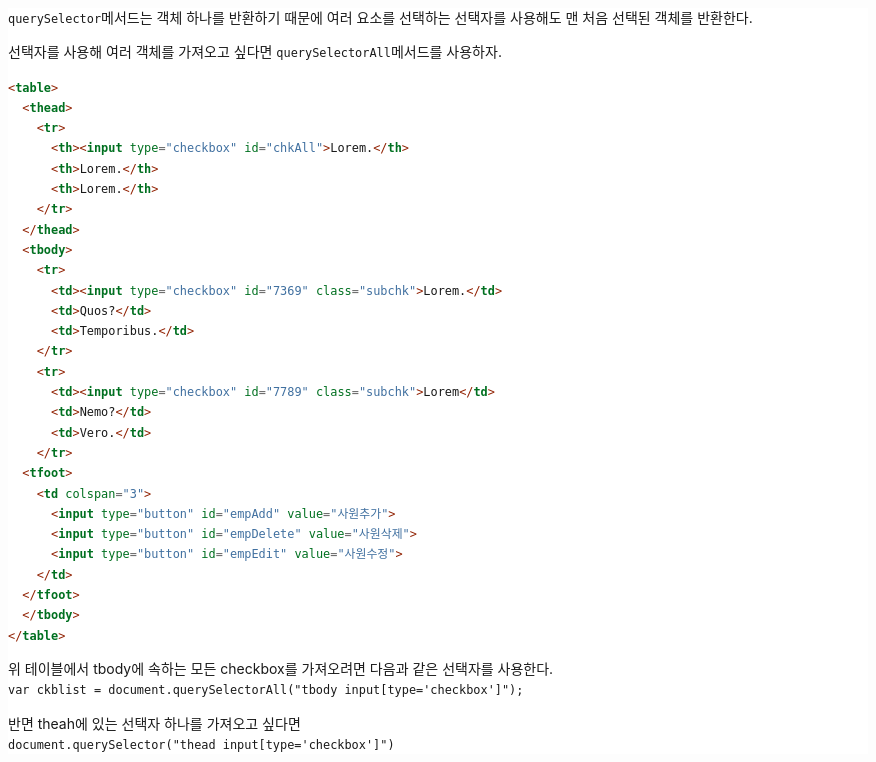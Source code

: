 `querySelector`메서드는 객체 하나를 반환하기 때문에 여러 요소를 선택하는 선택자를 사용해도 맨 처음 선택된 객체를 반환한다.  

선택자를 사용해 여러 객체를 가져오고 싶다면 `querySelectorAll`메서드를 사용하자.  


```html
<table>
  <thead>
    <tr>
      <th><input type="checkbox" id="chkAll">Lorem.</th>
      <th>Lorem.</th>
      <th>Lorem.</th>
    </tr>
  </thead>
  <tbody>
    <tr>
      <td><input type="checkbox" id="7369" class="subchk">Lorem.</td>
      <td>Quos?</td>
      <td>Temporibus.</td>
    </tr>
    <tr>
      <td><input type="checkbox" id="7789" class="subchk">Lorem</td>
      <td>Nemo?</td>
      <td>Vero.</td>
    </tr>
  <tfoot>
    <td colspan="3">
      <input type="button" id="empAdd" value="사원추가">
      <input type="button" id="empDelete" value="사원삭제">
      <input type="button" id="empEdit" value="사원수정">
    </td>
  </tfoot>
  </tbody>
</table>
```

위 테이블에서 tbody에 속하는 모든 checkbox를 가져오려면 다음과 같은 선택자를 사용한다.  
`var ckblist = document.querySelectorAll("tbody input[type='checkbox']");`

반면 theah에 있는 선택자 하나를 가져오고 싶다면  
`document.querySelector("thead input[type='checkbox']")`  
